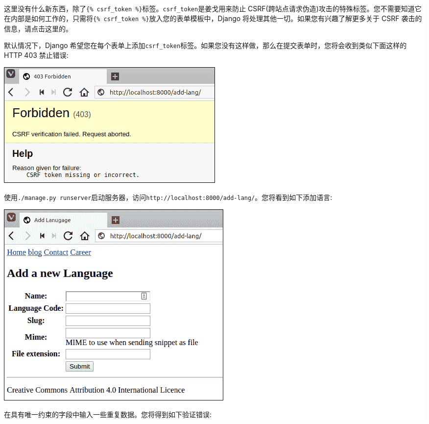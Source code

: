 这里没有什么新东西，除了`{% csrf_token %}`标签。`csrf_token`是姜戈用来防止 CSRF(跨站点请求伪造)攻击的特殊标签。您不需要知道它在内部是如何工作的，只需将`{% csrf_token %}`放入您的表单模板中，Django 将处理其他一切。如果您有兴趣了解更多关于 CSRF 袭击的信息，请点击这里的。

默认情况下，Django 希望您在每个表单上添加`csrf_token`标签。如果您没有这样做，那么在提交表单时，您将会收到类似下面这样的 HTTP 403 禁止错误:

![](img/dc89adbc9a4f1d28d0780e0d297bc650.png)

使用`./manage.py runserver`启动服务器，访问`http://localhost:8000/add-lang/`。您将看到如下添加语言:

![](img/5807b0df4aedbfc5fd3c81c580bc0bb4.png)

在具有唯一约束的字段中输入一些重复数据。您将得到如下验证错误:
